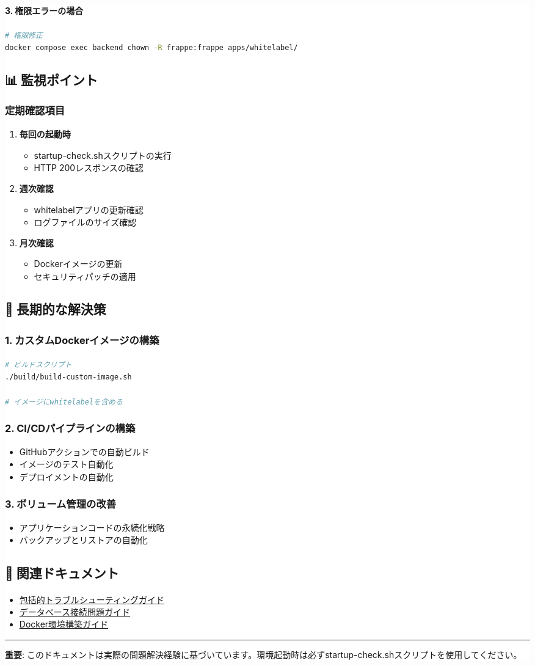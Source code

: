 #### 3. 権限エラーの場合
```bash
# 権限修正
docker compose exec backend chown -R frappe:frappe apps/whitelabel/
```

## 📊 監視ポイント

### 定期確認項目
1. **毎回の起動時**
   - startup-check.shスクリプトの実行
   - HTTP 200レスポンスの確認

2. **週次確認**
   - whitelabelアプリの更新確認
   - ログファイルのサイズ確認

3. **月次確認**
   - Dockerイメージの更新
   - セキュリティパッチの適用

## 🚀 長期的な解決策

### 1. カスタムDockerイメージの構築
```bash
# ビルドスクリプト
./build/build-custom-image.sh

# イメージにwhitelabelを含める
```

### 2. CI/CDパイプラインの構築
- GitHubアクションでの自動ビルド
- イメージのテスト自動化
- デプロイメントの自動化

### 3. ボリューム管理の改善
- アプリケーションコードの永続化戦略
- バックアップとリストアの自動化

## 📝 関連ドキュメント

- [包括的トラブルシューティングガイド](comprehensive-troubleshooting-guide.md)
- [データベース接続問題ガイド](database-connection-issues.md)
- [Docker環境構築ガイド](../setup/docker-setup-guide.md)

---

**重要**: このドキュメントは実際の問題解決経験に基づいています。環境起動時は必ずstartup-check.shスクリプトを使用してください。